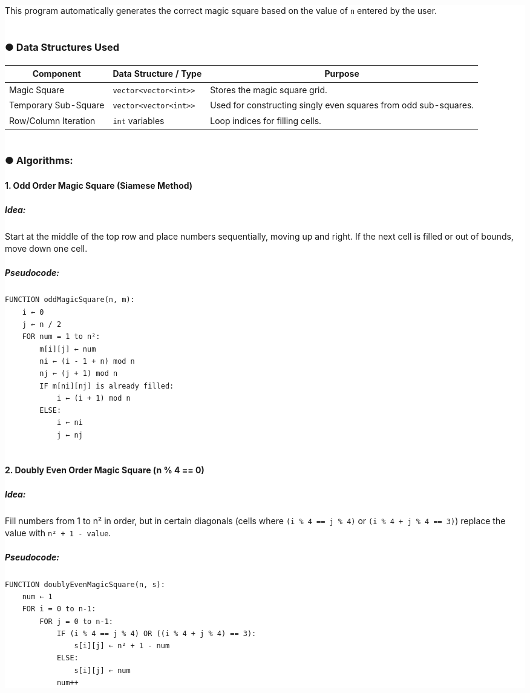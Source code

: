This program automatically generates the correct magic square based on the value of `n` entered by the user.

#

### ● Data Structures Used

| Component              | Data Structure / Type       | Purpose |
|------------------------|-----------------------------|---------|
| Magic Square           | `vector<vector<int>>`       | Stores the magic square grid. |
| Temporary Sub-Square   | `vector<vector<int>>`       | Used for constructing singly even squares from odd sub-squares. |
| Row/Column Iteration   | `int` variables             | Loop indices for filling cells. |

#

### ● Algorithms: 
#### 1. **Odd Order Magic Square (Siamese Method)**

##### Idea:
Start at the middle of the top row and place numbers sequentially, moving up and right. If the next cell is filled or out of bounds, move down one cell.

##### Pseudocode:
```
FUNCTION oddMagicSquare(n, m):
    i ← 0
    j ← n / 2
    FOR num = 1 to n²:
        m[i][j] ← num
        ni ← (i - 1 + n) mod n
        nj ← (j + 1) mod n
        IF m[ni][nj] is already filled:
            i ← (i + 1) mod n
        ELSE:
            i ← ni
            j ← nj
```

#

#### 2. **Doubly Even Order Magic Square (n % 4 == 0)**

##### Idea:
Fill numbers from 1 to n² in order, but in certain diagonals (cells where `(i % 4 == j % 4)` or `(i % 4 + j % 4 == 3)`) replace the value with `n² + 1 - value`.

##### Pseudocode:
```
FUNCTION doublyEvenMagicSquare(n, s):
    num ← 1
    FOR i = 0 to n-1:
        FOR j = 0 to n-1:
            IF (i % 4 == j % 4) OR ((i % 4 + j % 4) == 3):
                s[i][j] ← n² + 1 - num
            ELSE:
                s[i][j] ← num
            num++
```
